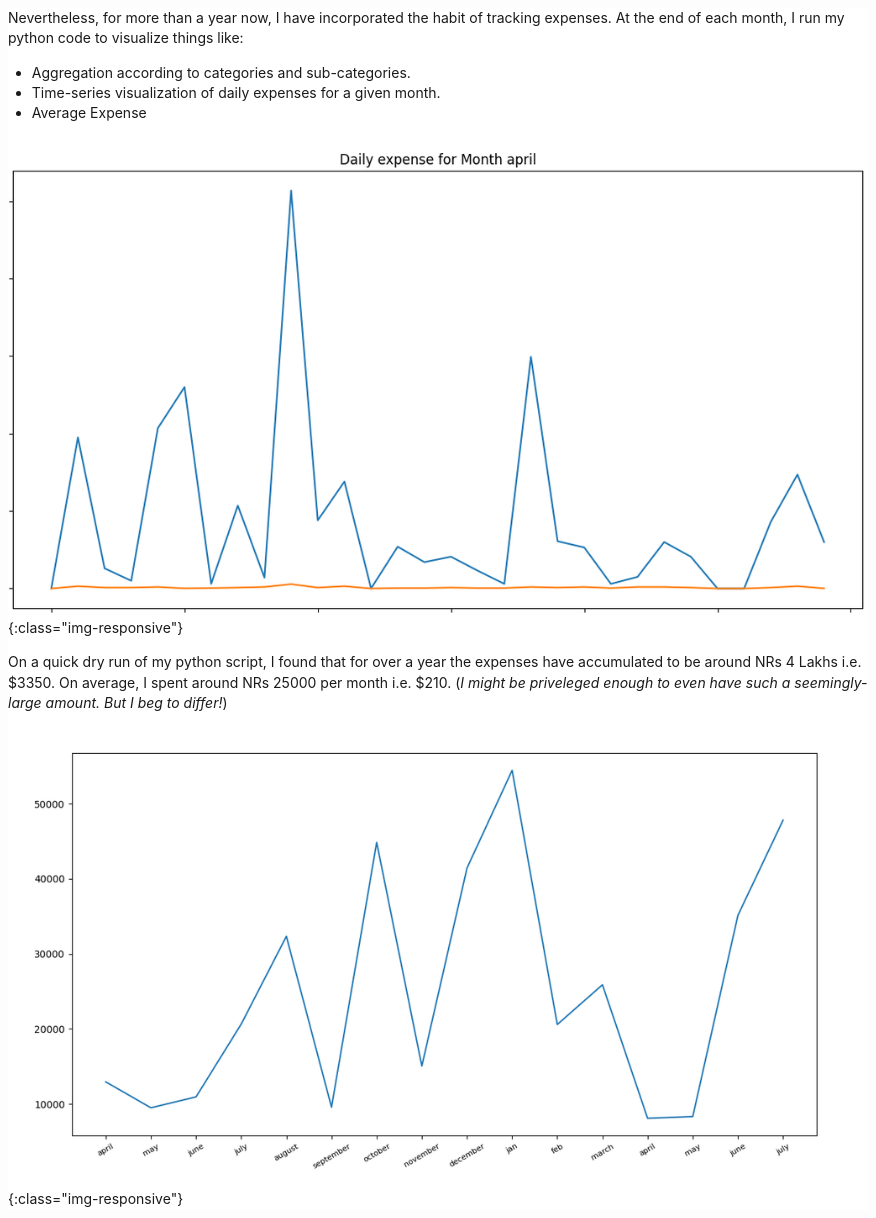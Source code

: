 Nevertheless, for more than a year now, I have incorporated the habit of tracking expenses. At the end of each month, I run my python code to visualize things like:



*   Aggregation according to categories and sub-categories.
*   Time-series visualization of daily expenses for a given month.
*   Average Expense


![expense from April-2019](/img/post-images/2020-07-29-life-struggle-absurdity-happiness/expense-april-2019.png){:class="img-responsive"}


On a quick dry run of my python script, I found that for over a year the expenses have accumulated to be around NRs 4 Lakhs i.e. $3350. On average, I spent around NRs 25000 per month i.e. $210. (*I might be priveleged enough to even have such a seemingly-large amount. But I beg to differ!*)

![total expense from April-2019 to July-2020](/img/post-images/2020-07-29-life-struggle-absurdity-happiness/expense-yearly.png){:class="img-responsive"}
